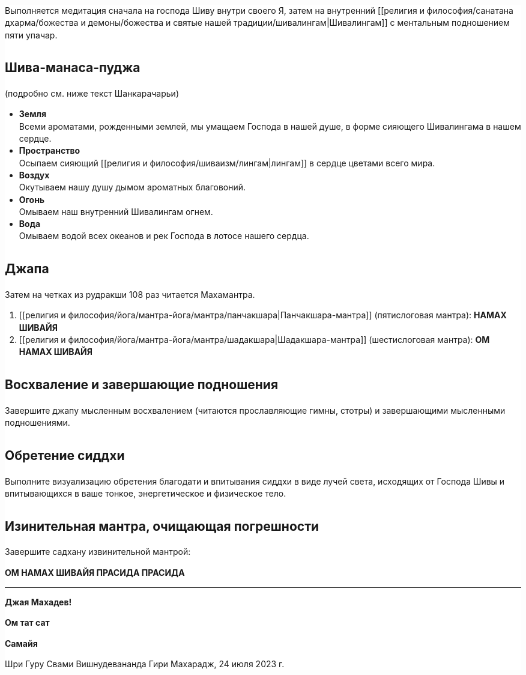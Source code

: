 Выполняется медитация сначала на господа Шиву внутри своего Я, затем на внутренний [[религия и философия/санатана дхарма/божества и демоны/божества и святые нашей традиции/шивалингам|Шивалингам]] с ментальным подношением пяти упачар.
## Шива-манаса-пуджа
(подробно см. ниже текст Шанкарачарьи)

- **Земля**\
Всеми ароматами, рожденными землей, мы умащаем Господа в нашей душе, в форме сияющего Шивалингама в нашем сердце.
- **Пространство**\
Осыпаем сияющий [[религия и философия/шиваизм/лингам|лингам]] в сердце цветами всего мира.
- **Воздух**\
Окутываем нашу душу дымом ароматных благовоний.
- **Огонь**\
Омываем наш внутренний Шивалингам огнем.
- **Вода**\
Омываем водой всех океанов и рек Господа в лотосе нашего сердца.
## Джапа 
Затем на четках из рудракши 108 раз читается Махамантра.
1) [[религия и философия/йога/мантра-йога/мантра/панчакшара|Панчакшара-мантра]] (пятислоговая мантра):
**НАМАХ ШИВАЙЯ** 
 2) [[религия и философия/йога/мантра-йога/мантра/шадакшара|Шадакшара-мантра]] (шестислоговая мантра):
 **ОМ НАМАХ ШИВАЙЯ** 
## Восхваление и завершающие подношения
Завершите джапу мысленным восхвалением (читаются прославляющие гимны, стотры) и завершающими мысленными подношениями.
## Обретение сиддхи 
Выполните визуализацию обретения благодати и впитывания сиддхи в виде лучей света, исходящих от Господа Шивы и впитывающихся в ваше тонкое, энергетическое и физическое тело.
## Изинительная мантра, очищающая погрешности
Завершите садхану извинительной мантрой:

**ОМ НАМАХ ШИВАЙЯ ПРАСИДА ПРАСИДА** 

---

**Джая Махадев!**

 **Ом тат сат**
 
 **Самайя**

 Шри Гуру Свами Вишнудевананда Гири Махарадж, 24 июля 2023 г.




  
  
